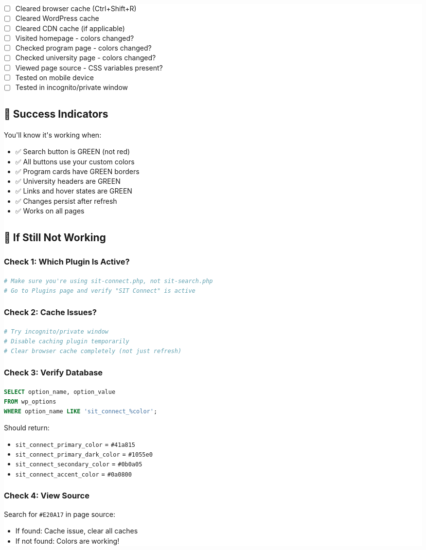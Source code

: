 - [ ] Cleared browser cache (Ctrl+Shift+R)
- [ ] Cleared WordPress cache
- [ ] Cleared CDN cache (if applicable)
- [ ] Visited homepage - colors changed?
- [ ] Checked program page - colors changed?
- [ ] Checked university page - colors changed?
- [ ] Viewed page source - CSS variables present?
- [ ] Tested on mobile device
- [ ] Tested in incognito/private window

## 🎯 Success Indicators

You'll know it's working when:
- ✅ Search button is GREEN (not red)
- ✅ All buttons use your custom colors
- ✅ Program cards have GREEN borders
- ✅ University headers are GREEN
- ✅ Links and hover states are GREEN
- ✅ Changes persist after refresh
- ✅ Works on all pages

## 🐛 If Still Not Working

### Check 1: Which Plugin Is Active?
```bash
# Make sure you're using sit-connect.php, not sit-search.php
# Go to Plugins page and verify "SIT Connect" is active
```

### Check 2: Cache Issues?
```bash
# Try incognito/private window
# Disable caching plugin temporarily
# Clear browser cache completely (not just refresh)
```

### Check 3: Verify Database
```sql
SELECT option_name, option_value 
FROM wp_options 
WHERE option_name LIKE 'sit_connect_%color';
```

Should return:
- `sit_connect_primary_color` = `#41a815`
- `sit_connect_primary_dark_color` = `#1055e0`
- `sit_connect_secondary_color` = `#0b0a05`
- `sit_connect_accent_color` = `#0a0800`

### Check 4: View Source
Search for `#E20A17` in page source:
- If found: Cache issue, clear all caches
- If not found: Colors are working!
